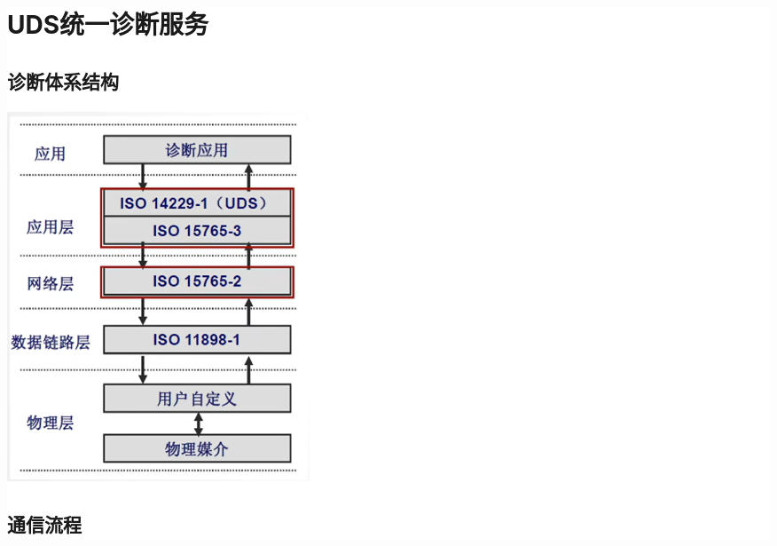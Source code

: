 # UDS统一诊断服务

## 诊断体系结构

<img src=".\.image\UDS统一诊断服务\uds体系结构.png" alt="image-20230609101818917" style="zoom:50%;" />

## 通信流程
